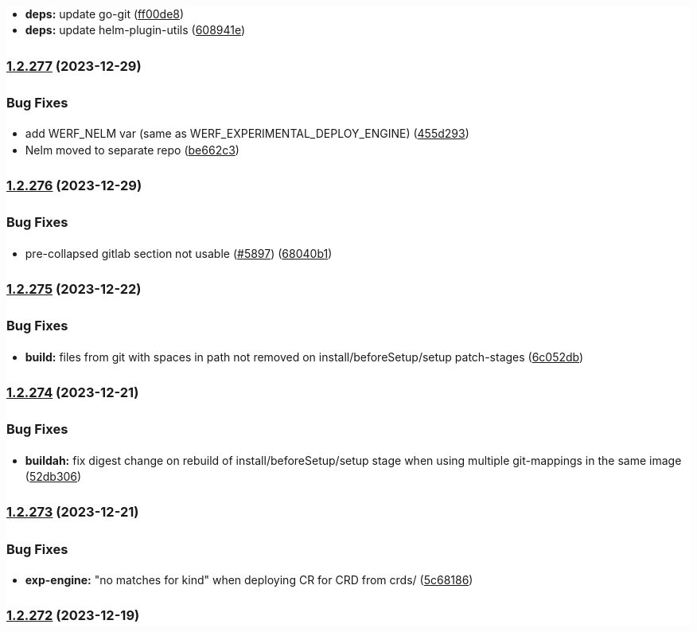 * **deps:** update go-git ([ff00de8](https://www.github.com/werf/werf/commit/ff00de8ea7ddd887bcfbec224fbc548b3f5e2f2a))
* **deps:** update helm-plugin-utils ([608941e](https://www.github.com/werf/werf/commit/608941eef3c8aae0bc1c8e8f6fd4010b1acde6c0))

### [1.2.277](https://www.github.com/werf/werf/compare/v1.2.276...v1.2.277) (2023-12-29)


### Bug Fixes

* add WERF_NELM var (same as WERF_EXPERIMENTAL_DEPLOY_ENGINE) ([455d293](https://www.github.com/werf/werf/commit/455d29377b47be07efb100ed3528ce9a1689e8d9))
* Nelm moved to separate repo ([be662c3](https://www.github.com/werf/werf/commit/be662c3577318b3ee145eafa7161e276d6ff00f7))

### [1.2.276](https://www.github.com/werf/werf/compare/v1.2.275...v1.2.276) (2023-12-29)


### Bug Fixes

* pre-collapsed gitlab section not usable ([#5897](https://www.github.com/werf/werf/issues/5897)) ([68040b1](https://www.github.com/werf/werf/commit/68040b17a35cd9888d07eabde414c050877715df))

### [1.2.275](https://www.github.com/werf/werf/compare/v1.2.274...v1.2.275) (2023-12-22)


### Bug Fixes

* **build:** files from git with spaces in path not removed on install/beforeSetup/setup patch-stages ([6c052db](https://www.github.com/werf/werf/commit/6c052db1c250cfb5cf5e0259849e15856700034a))

### [1.2.274](https://www.github.com/werf/werf/compare/v1.2.273...v1.2.274) (2023-12-21)


### Bug Fixes

* **buildah:** fix digest change on rebuild of install/beforeSetup/setup stage when using multiple git-mappings in the same image ([52db306](https://www.github.com/werf/werf/commit/52db30637f090b6a721a66d1bdab8c7c48ebe8ad))

### [1.2.273](https://www.github.com/werf/werf/compare/v1.2.272...v1.2.273) (2023-12-21)


### Bug Fixes

* **exp-engine:** "no matches for kind" when deploying CR for CRD from crds/ ([5c68186](https://www.github.com/werf/werf/commit/5c68186be8b10cdc33e7fef045be10df9a57dce5))

### [1.2.272](https://www.github.com/werf/werf/compare/v1.2.271...v1.2.272) (2023-12-19)
